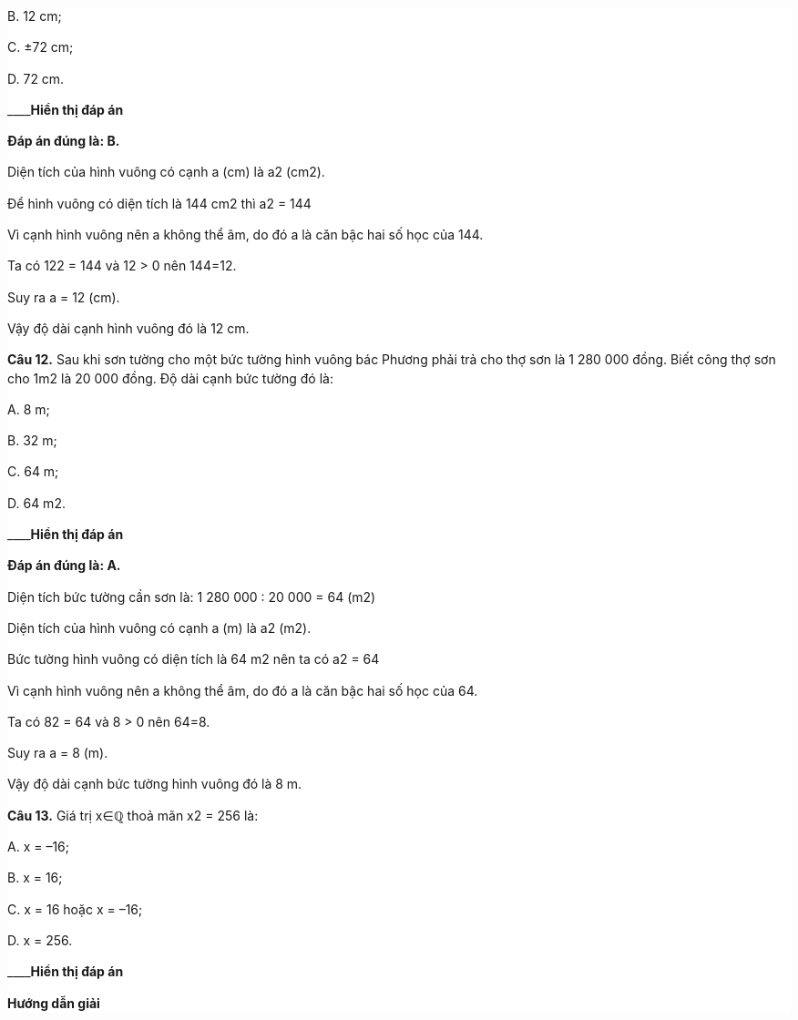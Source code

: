 B. 12 cm;

C. ±72 cm;

D. 72 cm.

____**Hiển thị đáp án**

**Đáp án đúng là: B.**

Diện tích của hình vuông có cạnh a (cm) là a2 (cm2).

Để hình vuông có diện tích là 144 cm2 thì a2 = 144

Vì cạnh hình vuông nên a không thể âm, do đó a là căn bậc hai số học của 144.

Ta có 122 = 144 và 12 > 0 nên 144=12.

Suy ra a = 12 (cm).

Vậy độ dài cạnh hình vuông đó là 12 cm.

**Câu 12.** Sau khi sơn tường cho một bức tường hình vuông bác Phương phải trả cho thợ sơn là 1 280 000 đồng. Biết công thợ sơn cho 1m2 là 20 000 đồng. Độ dài cạnh bức tường đó là:

A. 8 m;

B. 32 m;

C. 64 m;

D. 64 m2.

____**Hiển thị đáp án**

**Đáp án đúng là: A.**

Diện tích bức tường cần sơn là: 1 280 000 : 20 000 = 64 (m2)

Diện tích của hình vuông có cạnh a (m) là a2 (m2).

Bức tường hình vuông có diện tích là 64 m2 nên ta có a2 = 64

Vì cạnh hình vuông nên a không thể âm, do đó a là căn bậc hai số học của 64.

Ta có 82 = 64 và 8 > 0 nên 64=8.

Suy ra a = 8 (m).

Vậy độ dài cạnh bức tường hình vuông đó là 8 m.

**Câu 13.** Giá trị x∈ℚ thoả mãn x2 = 256 là:

A. x = –16;

B. x = 16;

C. x = 16 hoặc x = –16;

D. x = 256.

____**Hiển thị đáp án**

**Hướng dẫn giải**
